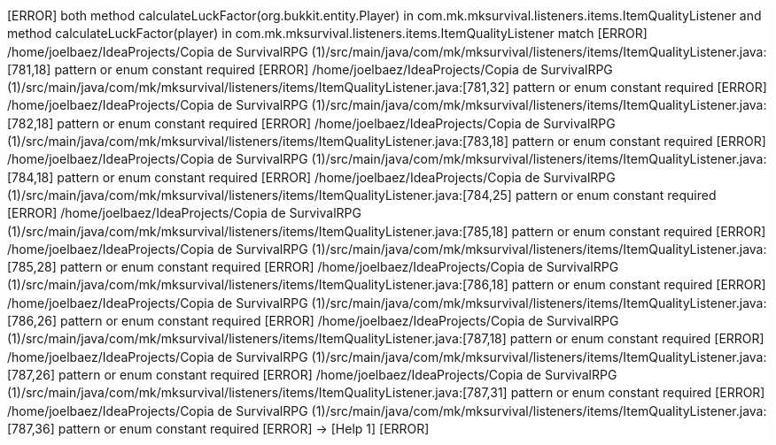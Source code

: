 [ERROR]   both method calculateLuckFactor(org.bukkit.entity.Player) in com.mk.mksurvival.listeners.items.ItemQualityListener and method calculateLuckFactor(player) in com.mk.mksurvival.listeners.items.ItemQualityListener match
[ERROR] /home/joelbaez/IdeaProjects/Copia de SurvivalRPG (1)/src/main/java/com/mk/mksurvival/listeners/items/ItemQualityListener.java:[781,18] pattern or enum constant required
[ERROR] /home/joelbaez/IdeaProjects/Copia de SurvivalRPG (1)/src/main/java/com/mk/mksurvival/listeners/items/ItemQualityListener.java:[781,32] pattern or enum constant required
[ERROR] /home/joelbaez/IdeaProjects/Copia de SurvivalRPG (1)/src/main/java/com/mk/mksurvival/listeners/items/ItemQualityListener.java:[782,18] pattern or enum constant required
[ERROR] /home/joelbaez/IdeaProjects/Copia de SurvivalRPG (1)/src/main/java/com/mk/mksurvival/listeners/items/ItemQualityListener.java:[783,18] pattern or enum constant required
[ERROR] /home/joelbaez/IdeaProjects/Copia de SurvivalRPG (1)/src/main/java/com/mk/mksurvival/listeners/items/ItemQualityListener.java:[784,18] pattern or enum constant required
[ERROR] /home/joelbaez/IdeaProjects/Copia de SurvivalRPG (1)/src/main/java/com/mk/mksurvival/listeners/items/ItemQualityListener.java:[784,25] pattern or enum constant required
[ERROR] /home/joelbaez/IdeaProjects/Copia de SurvivalRPG (1)/src/main/java/com/mk/mksurvival/listeners/items/ItemQualityListener.java:[785,18] pattern or enum constant required
[ERROR] /home/joelbaez/IdeaProjects/Copia de SurvivalRPG (1)/src/main/java/com/mk/mksurvival/listeners/items/ItemQualityListener.java:[785,28] pattern or enum constant required
[ERROR] /home/joelbaez/IdeaProjects/Copia de SurvivalRPG (1)/src/main/java/com/mk/mksurvival/listeners/items/ItemQualityListener.java:[786,18] pattern or enum constant required
[ERROR] /home/joelbaez/IdeaProjects/Copia de SurvivalRPG (1)/src/main/java/com/mk/mksurvival/listeners/items/ItemQualityListener.java:[786,26] pattern or enum constant required
[ERROR] /home/joelbaez/IdeaProjects/Copia de SurvivalRPG (1)/src/main/java/com/mk/mksurvival/listeners/items/ItemQualityListener.java:[787,18] pattern or enum constant required
[ERROR] /home/joelbaez/IdeaProjects/Copia de SurvivalRPG (1)/src/main/java/com/mk/mksurvival/listeners/items/ItemQualityListener.java:[787,26] pattern or enum constant required
[ERROR] /home/joelbaez/IdeaProjects/Copia de SurvivalRPG (1)/src/main/java/com/mk/mksurvival/listeners/items/ItemQualityListener.java:[787,31] pattern or enum constant required
[ERROR] /home/joelbaez/IdeaProjects/Copia de SurvivalRPG (1)/src/main/java/com/mk/mksurvival/listeners/items/ItemQualityListener.java:[787,36] pattern or enum constant required
[ERROR] -> [Help 1]
[ERROR] 

